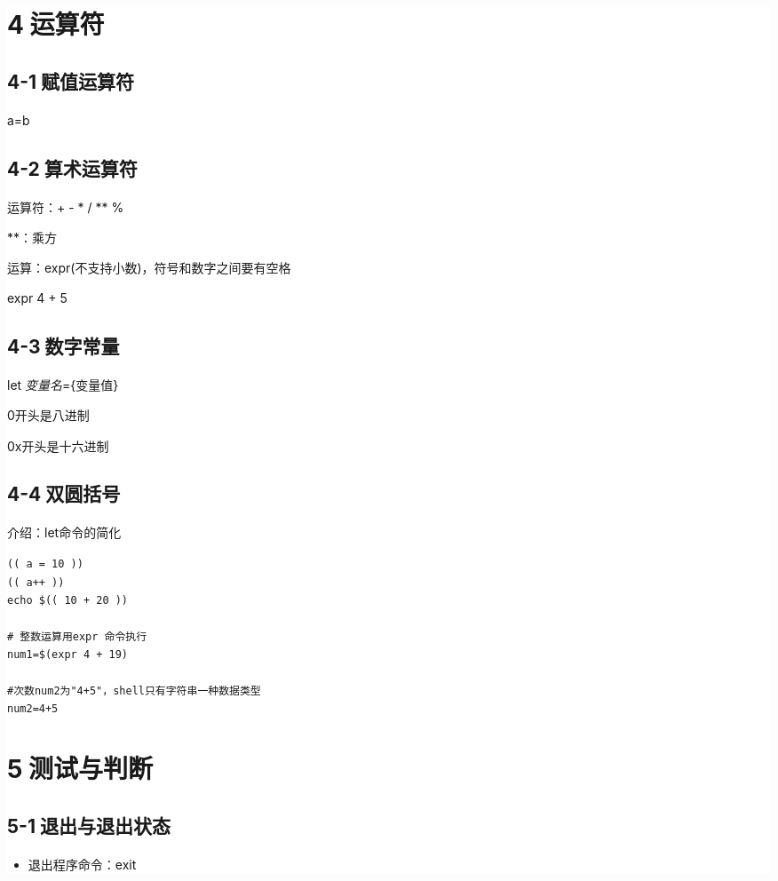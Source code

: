 # 4 运算符

## 4-1 赋值运算符

a=b

## 4-2 算术运算符

运算符：+ - * / ** %

**：乘方



运算：expr(不支持小数)，符号和数字之间要有空格

expr 4 + 5

## 4-3 数字常量

let ${变量名}=${变量值}



0开头是八进制

0x开头是十六进制

## 4-4 双圆括号

介绍：let命令的简化

```shell
(( a = 10 ))
(( a++ ))
echo $(( 10 + 20 ))

# 整数运算用expr 命令执行
num1=$(expr 4 + 19)

#次数num2为"4+5"，shell只有字符串一种数据类型
num2=4+5
```





# 5 测试与判断

## 5-1 退出与退出状态

+ 退出程序命令：exit
